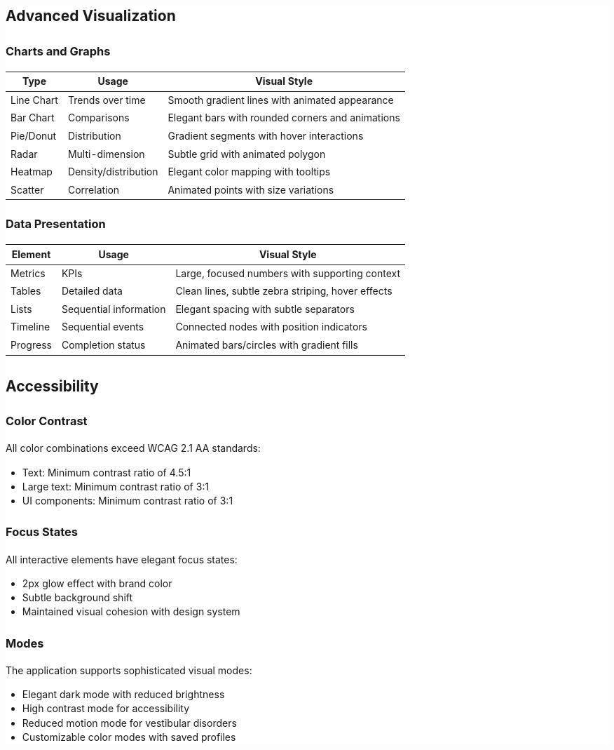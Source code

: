 ## Advanced Visualization

### Charts and Graphs

| Type | Usage | Visual Style |
|------|-------|-------------|
| Line Chart | Trends over time | Smooth gradient lines with animated appearance |
| Bar Chart | Comparisons | Elegant bars with rounded corners and animations |
| Pie/Donut | Distribution | Gradient segments with hover interactions |
| Radar | Multi-dimension | Subtle grid with animated polygon |
| Heatmap | Density/distribution | Elegant color mapping with tooltips |
| Scatter | Correlation | Animated points with size variations |

### Data Presentation

| Element | Usage | Visual Style |
|---------|-------|-------------|
| Metrics | KPIs | Large, focused numbers with supporting context |
| Tables | Detailed data | Clean lines, subtle zebra striping, hover effects |
| Lists | Sequential information | Elegant spacing with subtle separators |
| Timeline | Sequential events | Connected nodes with position indicators |
| Progress | Completion status | Animated bars/circles with gradient fills |

## Accessibility

### Color Contrast

All color combinations exceed WCAG 2.1 AA standards:
- Text: Minimum contrast ratio of 4.5:1
- Large text: Minimum contrast ratio of 3:1
- UI components: Minimum contrast ratio of 3:1

### Focus States

All interactive elements have elegant focus states:
- 2px glow effect with brand color
- Subtle background shift
- Maintained visual cohesion with design system

### Modes

The application supports sophisticated visual modes:
- Elegant dark mode with reduced brightness
- High contrast mode for accessibility
- Reduced motion mode for vestibular disorders
- Customizable color modes with saved profiles
